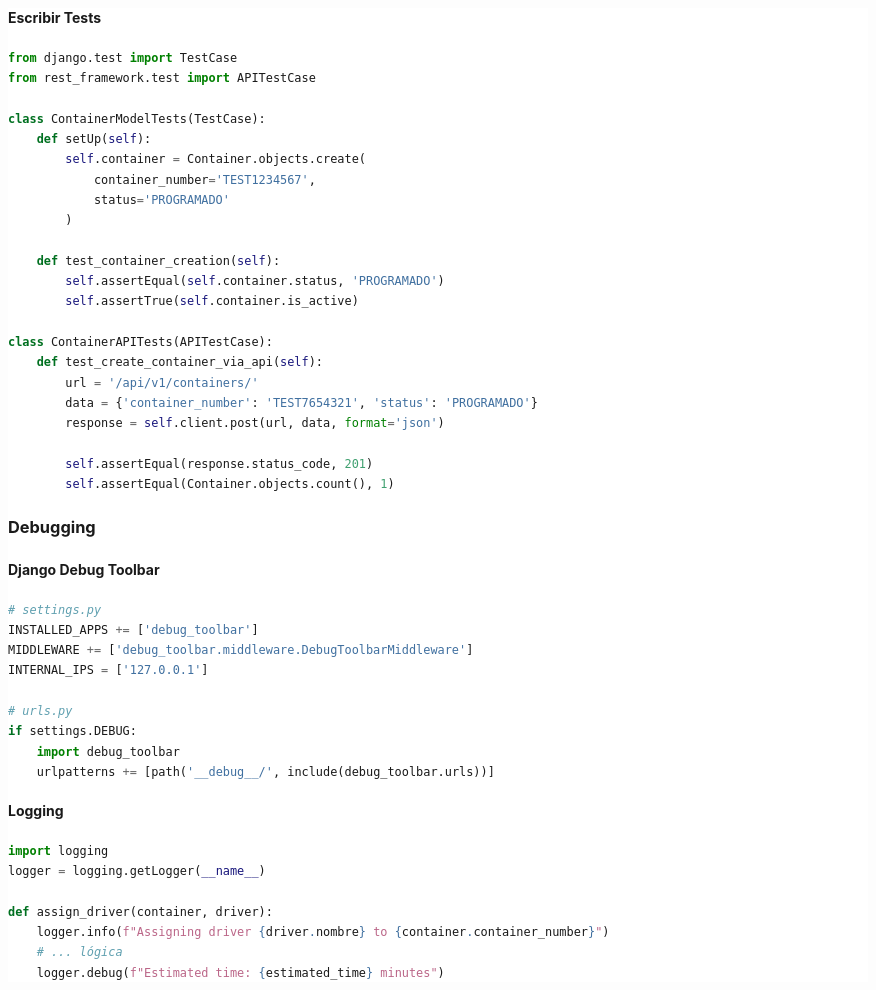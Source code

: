```bash
```

#### Escribir Tests
```python
from django.test import TestCase
from rest_framework.test import APITestCase

class ContainerModelTests(TestCase):
    def setUp(self):
        self.container = Container.objects.create(
            container_number='TEST1234567',
            status='PROGRAMADO'
        )
    
    def test_container_creation(self):
        self.assertEqual(self.container.status, 'PROGRAMADO')
        self.assertTrue(self.container.is_active)

class ContainerAPITests(APITestCase):
    def test_create_container_via_api(self):
        url = '/api/v1/containers/'
        data = {'container_number': 'TEST7654321', 'status': 'PROGRAMADO'}
        response = self.client.post(url, data, format='json')
        
        self.assertEqual(response.status_code, 201)
        self.assertEqual(Container.objects.count(), 1)
```

### Debugging

#### Django Debug Toolbar
```python
# settings.py
INSTALLED_APPS += ['debug_toolbar']
MIDDLEWARE += ['debug_toolbar.middleware.DebugToolbarMiddleware']
INTERNAL_IPS = ['127.0.0.1']

# urls.py
if settings.DEBUG:
    import debug_toolbar
    urlpatterns += [path('__debug__/', include(debug_toolbar.urls))]
```

#### Logging
```python
import logging
logger = logging.getLogger(__name__)

def assign_driver(container, driver):
    logger.info(f"Assigning driver {driver.nombre} to {container.container_number}")
    # ... lógica
    logger.debug(f"Estimated time: {estimated_time} minutes")
```
